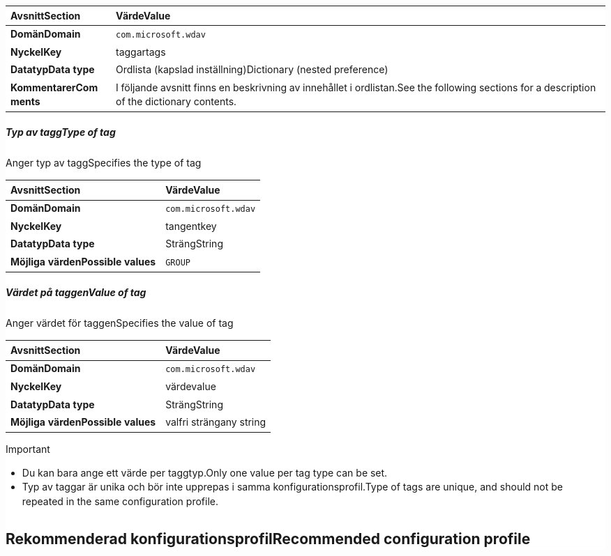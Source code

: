 |<span data-ttu-id="51fb6-508">Avsnitt</span><span class="sxs-lookup"><span data-stu-id="51fb6-508">Section</span></span>|<span data-ttu-id="51fb6-509">Värde</span><span class="sxs-lookup"><span data-stu-id="51fb6-509">Value</span></span>|
|:---|:---|
| <span data-ttu-id="51fb6-510">**Domän**</span><span class="sxs-lookup"><span data-stu-id="51fb6-510">**Domain**</span></span> | `com.microsoft.wdav` |
| <span data-ttu-id="51fb6-511">**Nyckel**</span><span class="sxs-lookup"><span data-stu-id="51fb6-511">**Key**</span></span> | <span data-ttu-id="51fb6-512">taggar</span><span class="sxs-lookup"><span data-stu-id="51fb6-512">tags</span></span> |
| <span data-ttu-id="51fb6-513">**Datatyp**</span><span class="sxs-lookup"><span data-stu-id="51fb6-513">**Data type**</span></span> | <span data-ttu-id="51fb6-514">Ordlista (kapslad inställning)</span><span class="sxs-lookup"><span data-stu-id="51fb6-514">Dictionary (nested preference)</span></span> |
| <span data-ttu-id="51fb6-515">**Kommentarer**</span><span class="sxs-lookup"><span data-stu-id="51fb6-515">**Comments**</span></span> | <span data-ttu-id="51fb6-516">I följande avsnitt finns en beskrivning av innehållet i ordlistan.</span><span class="sxs-lookup"><span data-stu-id="51fb6-516">See the following sections for a description of the dictionary contents.</span></span> |

##### <a name="type-of-tag"></a><span data-ttu-id="51fb6-517">Typ av tagg</span><span class="sxs-lookup"><span data-stu-id="51fb6-517">Type of tag</span></span>

<span data-ttu-id="51fb6-518">Anger typ av tagg</span><span class="sxs-lookup"><span data-stu-id="51fb6-518">Specifies the type of tag</span></span>

|<span data-ttu-id="51fb6-519">Avsnitt</span><span class="sxs-lookup"><span data-stu-id="51fb6-519">Section</span></span>|<span data-ttu-id="51fb6-520">Värde</span><span class="sxs-lookup"><span data-stu-id="51fb6-520">Value</span></span>|
|:---|:---|
| <span data-ttu-id="51fb6-521">**Domän**</span><span class="sxs-lookup"><span data-stu-id="51fb6-521">**Domain**</span></span> | `com.microsoft.wdav` |
| <span data-ttu-id="51fb6-522">**Nyckel**</span><span class="sxs-lookup"><span data-stu-id="51fb6-522">**Key**</span></span> | <span data-ttu-id="51fb6-523">tangent</span><span class="sxs-lookup"><span data-stu-id="51fb6-523">key</span></span> |
| <span data-ttu-id="51fb6-524">**Datatyp**</span><span class="sxs-lookup"><span data-stu-id="51fb6-524">**Data type**</span></span> | <span data-ttu-id="51fb6-525">Sträng</span><span class="sxs-lookup"><span data-stu-id="51fb6-525">String</span></span> |
| <span data-ttu-id="51fb6-526">**Möjliga värden**</span><span class="sxs-lookup"><span data-stu-id="51fb6-526">**Possible values**</span></span> | `GROUP` |

##### <a name="value-of-tag"></a><span data-ttu-id="51fb6-527">Värdet på taggen</span><span class="sxs-lookup"><span data-stu-id="51fb6-527">Value of tag</span></span>

<span data-ttu-id="51fb6-528">Anger värdet för taggen</span><span class="sxs-lookup"><span data-stu-id="51fb6-528">Specifies the value of tag</span></span>

|<span data-ttu-id="51fb6-529">Avsnitt</span><span class="sxs-lookup"><span data-stu-id="51fb6-529">Section</span></span>|<span data-ttu-id="51fb6-530">Värde</span><span class="sxs-lookup"><span data-stu-id="51fb6-530">Value</span></span>|
|:---|:---|
| <span data-ttu-id="51fb6-531">**Domän**</span><span class="sxs-lookup"><span data-stu-id="51fb6-531">**Domain**</span></span> | `com.microsoft.wdav` |
| <span data-ttu-id="51fb6-532">**Nyckel**</span><span class="sxs-lookup"><span data-stu-id="51fb6-532">**Key**</span></span> | <span data-ttu-id="51fb6-533">värde</span><span class="sxs-lookup"><span data-stu-id="51fb6-533">value</span></span> |
| <span data-ttu-id="51fb6-534">**Datatyp**</span><span class="sxs-lookup"><span data-stu-id="51fb6-534">**Data type**</span></span> | <span data-ttu-id="51fb6-535">Sträng</span><span class="sxs-lookup"><span data-stu-id="51fb6-535">String</span></span> |
| <span data-ttu-id="51fb6-536">**Möjliga värden**</span><span class="sxs-lookup"><span data-stu-id="51fb6-536">**Possible values**</span></span> | <span data-ttu-id="51fb6-537">valfri sträng</span><span class="sxs-lookup"><span data-stu-id="51fb6-537">any string</span></span> |

> [!IMPORTANT]  
> - <span data-ttu-id="51fb6-538">Du kan bara ange ett värde per taggtyp.</span><span class="sxs-lookup"><span data-stu-id="51fb6-538">Only one value per tag type can be set.</span></span>
> - <span data-ttu-id="51fb6-539">Typ av taggar är unika och bör inte upprepas i samma konfigurationsprofil.</span><span class="sxs-lookup"><span data-stu-id="51fb6-539">Type of tags are unique, and should not be repeated in the same configuration profile.</span></span>

## <a name="recommended-configuration-profile"></a><span data-ttu-id="51fb6-540">Rekommenderad konfigurationsprofil</span><span class="sxs-lookup"><span data-stu-id="51fb6-540">Recommended configuration profile</span></span>
